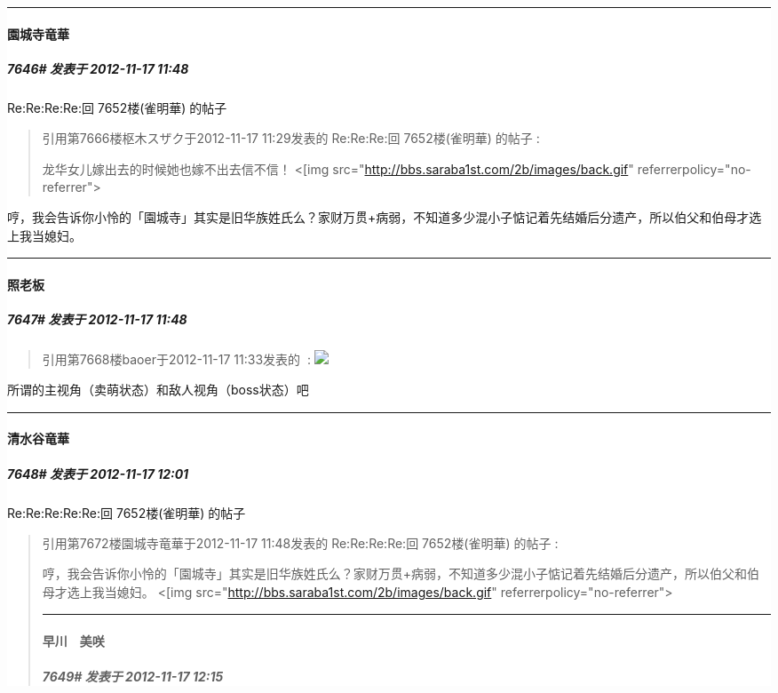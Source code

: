 





-----

####  園城寺竜華  
##### 7646#       发表于 2012-11-17 11:48

Re:Re:Re:Re:回 7652楼(雀明華) 的帖子


<blockquote>引用第7666楼枢木スザク于2012-11-17 11:29发表的 Re:Re:Re:回 7652楼(雀明華) 的帖子 : 


龙华女儿嫁出去的时候她也嫁不出去信不信！ 
<[img src="http://bbs.saraba1st.com/2b/images/back.gif" referrerpolicy="no-referrer"> </blockquote>

哼，我会告诉你小怜的「園城寺」其实是旧华族姓氏么？家财万贯+病弱，不知道多少混小子惦记着先结婚后分遗产，所以伯父和伯母才选上我当媳妇。







-----

####  照老板  
##### 7647#       发表于 2012-11-17 11:48



<blockquote>引用第7668楼baoer于2012-11-17 11:33发表的  :
<img src="https://static.saraba1st.com/image/smiley/face/119.gif" referrerpolicy="no-referrer"></blockquote>所谓的主视角（卖萌状态）和敌人视角（boss状态）吧







-----

####  清水谷竜華  
##### 7648#       发表于 2012-11-17 12:01

Re:Re:Re:Re:Re:回 7652楼(雀明華) 的帖子


<blockquote>引用第7672楼園城寺竜華于2012-11-17 11:48发表的 Re:Re:Re:Re:回 7652楼(雀明華) 的帖子 :


哼，我会告诉你小怜的「園城寺」其实是旧华族姓氏么？家财万贯+病弱，不知道多少混小子惦记着先结婚后分遗产，所以伯父和伯母才选上我当媳妇。
<[img src="http://bbs.saraba1st.com/2b/images/back.gif" referrerpolicy="no-referrer">







-----

####  早川　美咲  
##### 7649#       发表于 2012-11-17 12:15
